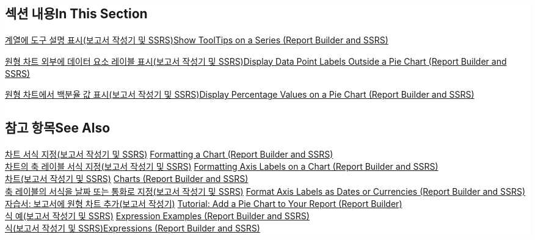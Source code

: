 ## <a name="in-this-section"></a><span data-ttu-id="0c71c-223">섹션 내용</span><span class="sxs-lookup"><span data-stu-id="0c71c-223">In This Section</span></span>  
 [<span data-ttu-id="0c71c-224">계열에 도구 설명 표시&#40;보고서 작성기 및 SSRS&#41;</span><span class="sxs-lookup"><span data-stu-id="0c71c-224">Show ToolTips on a Series &#40;Report Builder and SSRS&#41;</span></span>](show-tooltips-on-a-series-report-builder-and-ssrs.md)  
  
 [<span data-ttu-id="0c71c-225">원형 차트 외부에 데이터 요소 레이블 표시&#40;보고서 작성기 및 SSRS&#41;</span><span class="sxs-lookup"><span data-stu-id="0c71c-225">Display Data Point Labels Outside a Pie Chart &#40;Report Builder and SSRS&#41;</span></span>](display-data-point-labels-outside-a-pie-chart-report-builder-and-ssrs.md)  
  
 [<span data-ttu-id="0c71c-226">원형 차트에서 백분율 값 표시&#40;보고서 작성기 및 SSRS&#41;</span><span class="sxs-lookup"><span data-stu-id="0c71c-226">Display Percentage Values on a Pie Chart &#40;Report Builder and SSRS&#41;</span></span>](display-percentage-values-on-a-pie-chart-report-builder-and-ssrs.md)  
  
## <a name="see-also"></a><span data-ttu-id="0c71c-227">참고 항목</span><span class="sxs-lookup"><span data-stu-id="0c71c-227">See Also</span></span>  
 <span data-ttu-id="0c71c-228">[차트 서식 지정&#40;보고서 작성기 및 SSRS&#41;](formatting-a-chart-report-builder-and-ssrs.md) </span><span class="sxs-lookup"><span data-stu-id="0c71c-228">[Formatting a Chart &#40;Report Builder and SSRS&#41;](formatting-a-chart-report-builder-and-ssrs.md) </span></span>  
 <span data-ttu-id="0c71c-229">[차트의 축 레이블 서식 지정&#40;보고서 작성기 및 SSRS&#41;](formatting-axis-labels-on-a-chart-report-builder-and-ssrs.md) </span><span class="sxs-lookup"><span data-stu-id="0c71c-229">[Formatting Axis Labels on a Chart &#40;Report Builder and SSRS&#41;](formatting-axis-labels-on-a-chart-report-builder-and-ssrs.md) </span></span>  
 <span data-ttu-id="0c71c-230">[차트&#40;보고서 작성기 및 SSRS&#41;](charts-report-builder-and-ssrs.md) </span><span class="sxs-lookup"><span data-stu-id="0c71c-230">[Charts &#40;Report Builder and SSRS&#41;](charts-report-builder-and-ssrs.md) </span></span>  
 <span data-ttu-id="0c71c-231">[축 레이블의 서식을 날짜 또는 통화로 지정&#40;보고서 작성기 및 SSRS&#41;](format-axis-labels-as-dates-or-currencies-report-builder-and-ssrs.md) </span><span class="sxs-lookup"><span data-stu-id="0c71c-231">[Format Axis Labels as Dates or Currencies &#40;Report Builder and SSRS&#41;](format-axis-labels-as-dates-or-currencies-report-builder-and-ssrs.md) </span></span>  
 <span data-ttu-id="0c71c-232">[자습서: 보고서에 원형 차트 추가&#40;보고서 작성기&#41;](../tutorial-add-a-pie-chart-to-your-report-report-builder.md) </span><span class="sxs-lookup"><span data-stu-id="0c71c-232">[Tutorial: Add a Pie Chart to Your Report &#40;Report Builder&#41;](../tutorial-add-a-pie-chart-to-your-report-report-builder.md) </span></span>  
 <span data-ttu-id="0c71c-233">[식 예&#40;보고서 작성기 및 SSRS&#41;](expression-examples-report-builder-and-ssrs.md) </span><span class="sxs-lookup"><span data-stu-id="0c71c-233">[Expression Examples &#40;Report Builder and SSRS&#41;](expression-examples-report-builder-and-ssrs.md) </span></span>  
 [<span data-ttu-id="0c71c-234">식&#40;보고서 작성기 및 SSRS&#41;</span><span class="sxs-lookup"><span data-stu-id="0c71c-234">Expressions &#40;Report Builder and SSRS&#41;</span></span>](expressions-report-builder-and-ssrs.md)  
  
  
